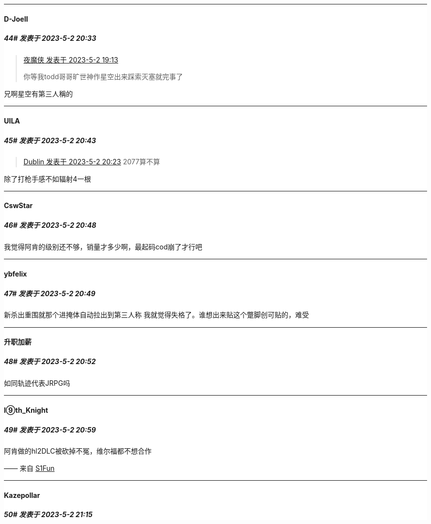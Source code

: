 *****

####  D-JoeII  
##### 44#       发表于 2023-5-2 20:33

<blockquote><a href="httphttps://bbs.saraba1st.com/2b/forum.php?mod=redirect&amp;goto=findpost&amp;pid=60698745&amp;ptid=2132777" target="_blank">夜魔侠 发表于 2023-5-2 19:13</a>

你等我todd哥哥旷世神作星空出来踩索灭塞就完事了</blockquote>
兄啊星空有第三人稱的

*****

####  UILA  
##### 45#       发表于 2023-5-2 20:43

<blockquote><a href="httphttps://bbs.saraba1st.com/2b/forum.php?mod=redirect&amp;goto=findpost&amp;pid=60699826&amp;ptid=2132777" target="_blank">Dublin 发表于 2023-5-2 20:23</a>
 2077算不算</blockquote>
除了打枪手感不如辐射4一根

*****

####  CswStar  
##### 46#       发表于 2023-5-2 20:48

我觉得阿肯的级别还不够，销量才多少啊，最起码cod崩了才行吧

*****

####  ybfelix  
##### 47#       发表于 2023-5-2 20:49

新杀出重围就那个进掩体自动拉出到第三人称 我就觉得失格了。谁想出来贴这个蹩脚创可贴的，难受

*****

####  升职加薪  
##### 48#       发表于 2023-5-2 20:52

如同轨迹代表JRPG吗

*****

####  l⑨th_Knight  
##### 49#       发表于 2023-5-2 20:59

阿肯做的hl2DLC被砍掉不冤，维尔福都不想合作

—— 来自 [S1Fun](https://s1fun.koalcat.com)

*****

####  Kazepollar  
##### 50#       发表于 2023-5-2 21:15
